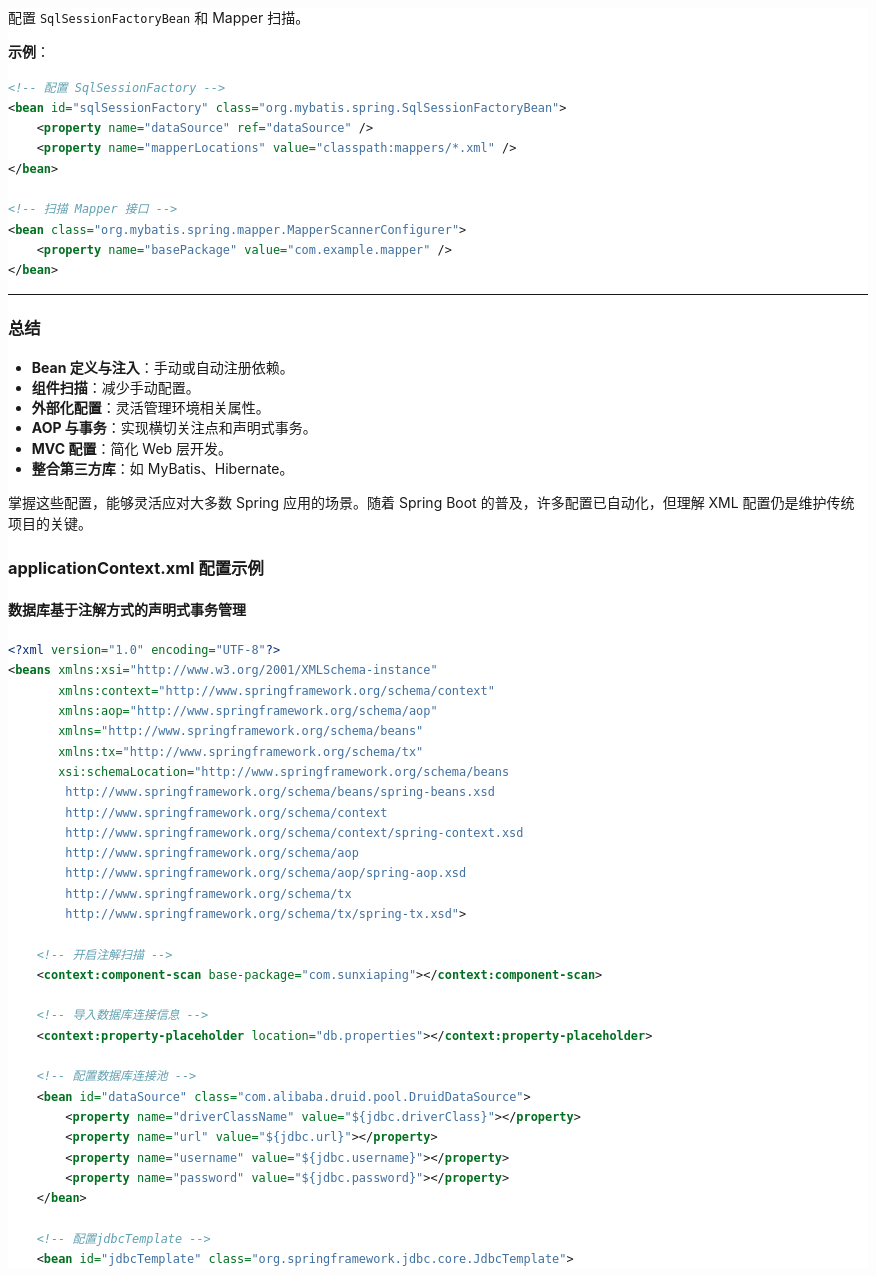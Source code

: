 配置 `SqlSessionFactoryBean` 和 Mapper 扫描。

**示例**：

```xml
<!-- 配置 SqlSessionFactory -->
<bean id="sqlSessionFactory" class="org.mybatis.spring.SqlSessionFactoryBean">
    <property name="dataSource" ref="dataSource" />
    <property name="mapperLocations" value="classpath:mappers/*.xml" />
</bean>

<!-- 扫描 Mapper 接口 -->
<bean class="org.mybatis.spring.mapper.MapperScannerConfigurer">
    <property name="basePackage" value="com.example.mapper" />
</bean>
```

---

### **总结**

- **Bean 定义与注入**：手动或自动注册依赖。
- **组件扫描**：减少手动配置。
- **外部化配置**：灵活管理环境相关属性。
- **AOP 与事务**：实现横切关注点和声明式事务。
- **MVC 配置**：简化 Web 层开发。
- **整合第三方库**：如 MyBatis、Hibernate。

掌握这些配置，能够灵活应对大多数 Spring 应用的场景。随着 Spring Boot 的普及，许多配置已自动化，但理解 XML 配置仍是维护传统项目的关键。

### applicationContext.xml 配置示例

#### 数据库基于注解方式的声明式事务管理

```xml
<?xml version="1.0" encoding="UTF-8"?>
<beans xmlns:xsi="http://www.w3.org/2001/XMLSchema-instance"
       xmlns:context="http://www.springframework.org/schema/context"
       xmlns:aop="http://www.springframework.org/schema/aop"
       xmlns="http://www.springframework.org/schema/beans"
       xmlns:tx="http://www.springframework.org/schema/tx"
       xsi:schemaLocation="http://www.springframework.org/schema/beans
        http://www.springframework.org/schema/beans/spring-beans.xsd
        http://www.springframework.org/schema/context
        http://www.springframework.org/schema/context/spring-context.xsd
        http://www.springframework.org/schema/aop
        http://www.springframework.org/schema/aop/spring-aop.xsd
        http://www.springframework.org/schema/tx
        http://www.springframework.org/schema/tx/spring-tx.xsd">

    <!-- 开启注解扫描 -->
    <context:component-scan base-package="com.sunxiaping"></context:component-scan>

    <!-- 导入数据库连接信息 -->
    <context:property-placeholder location="db.properties"></context:property-placeholder>

    <!-- 配置数据库连接池 -->
    <bean id="dataSource" class="com.alibaba.druid.pool.DruidDataSource">
        <property name="driverClassName" value="${jdbc.driverClass}"></property>
        <property name="url" value="${jdbc.url}"></property>
        <property name="username" value="${jdbc.username}"></property>
        <property name="password" value="${jdbc.password}"></property>
    </bean>

    <!-- 配置jdbcTemplate -->
    <bean id="jdbcTemplate" class="org.springframework.jdbc.core.JdbcTemplate">
```